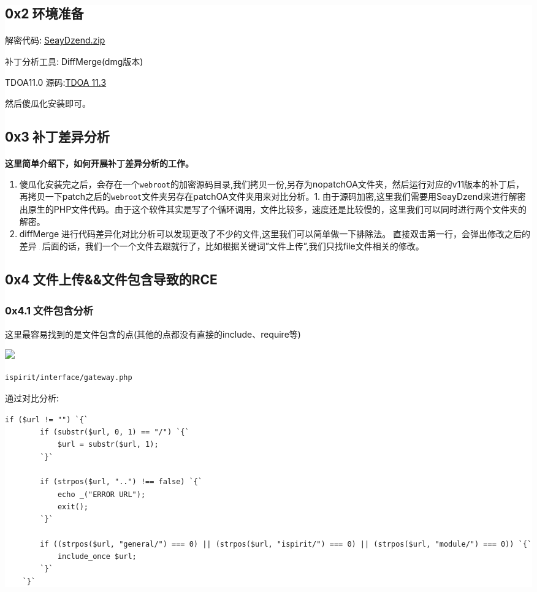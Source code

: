 

## 0x2 环境准备

解密代码: [SeayDzend.zip ](https://www.webshell.cc/?dl_id=19)

补丁分析工具: DiffMerge(dmg版本)

TDOA11.0 源码:[TDOA 11.3](https://cdndown.tongda2000.com/oa/2019/TDOA11.3.exe)

然后傻瓜化安装即可。



## 0x3 补丁差异分析

**这里简单介绍下，如何开展补丁差异分析的工作。**
1. 傻瓜化安装完之后，会存在一个`webroot`的加密源码目录,我们拷贝一份,另存为nopatchOA文件夹，然后运行对应的v11版本的补丁后，再拷贝一下patch之后的`webroot`文件夹另存在patchOA文件夹用来对比分析。1. 由于源码加密,这里我们需要用SeayDzend来进行解密出原生的PHP文件代码。[![](data:image/png;base64,iVBORw0KGgoAAAANSUhEUgAAAAEAAAABCAYAAAAfFcSJAAAAAXNSR0IArs4c6QAAAARnQU1BAACxjwv8YQUAAAAJcEhZcwAADsQAAA7EAZUrDhsAAAANSURBVBhXYzh8+PB/AAffA0nNPuCLAAAAAElFTkSuQmCC)](https://p0.ssl.qhimg.com/t015909294a3df218b8.png)由于这个软件其实是写了个循环调用，文件比较多，速度还是比较慢的，这里我们可以同时进行两个文件夹的解密。<li>diffMerge 进行代码差异化对比分析[![](data:image/png;base64,iVBORw0KGgoAAAANSUhEUgAAAAEAAAABCAYAAAAfFcSJAAAAAXNSR0IArs4c6QAAAARnQU1BAACxjwv8YQUAAAAJcEhZcwAADsQAAA7EAZUrDhsAAAANSURBVBhXYzh8+PB/AAffA0nNPuCLAAAAAElFTkSuQmCC)](https://tva1.sinaimg.cn/large/007S8ZIlgy1ggktierezwj31aq0ru45z.jpg)可以发现更改了不少的文件,这里我们可以简单做一下排除法。
直接双击第一行，会弹出修改之后的差异
[![](data:image/png;base64,iVBORw0KGgoAAAANSUhEUgAAAAEAAAABCAYAAAAfFcSJAAAAAXNSR0IArs4c6QAAAARnQU1BAACxjwv8YQUAAAAJcEhZcwAADsQAAA7EAZUrDhsAAAANSURBVBhXYzh8+PB/AAffA0nNPuCLAAAAAElFTkSuQmCC)](https://p0.ssl.qhimg.com/t01bd011cd865b48002.png)
后面的话，我们一个一个文件去跟就行了，比如根据关键词”文件上传”,我们只找file文件相关的修改。
</li>


## 0x4 文件上传&amp;&amp;文件包含导致的RCE

### <a class="reference-link" name="0x4.1%20%E6%96%87%E4%BB%B6%E5%8C%85%E5%90%AB%E5%88%86%E6%9E%90"></a>0x4.1 文件包含分析

这里最容易找到的是文件包含的点(其他的点都没有直接的include、require等)

[![](https://p2.ssl.qhimg.com/t01ae9831a9f7dc62c6.png)](https://p2.ssl.qhimg.com/t01ae9831a9f7dc62c6.png)

`ispirit/interface/gateway.php`

通过对比分析:

```
if ($url != "") `{`
        if (substr($url, 0, 1) == "/") `{`
            $url = substr($url, 1);
        `}`

        if (strpos($url, "..") !== false) `{`
            echo _("ERROR URL");
            exit();
        `}`

        if ((strpos($url, "general/") === 0) || (strpos($url, "ispirit/") === 0) || (strpos($url, "module/") === 0)) `{`
            include_once $url;
        `}`
    `}`
```
